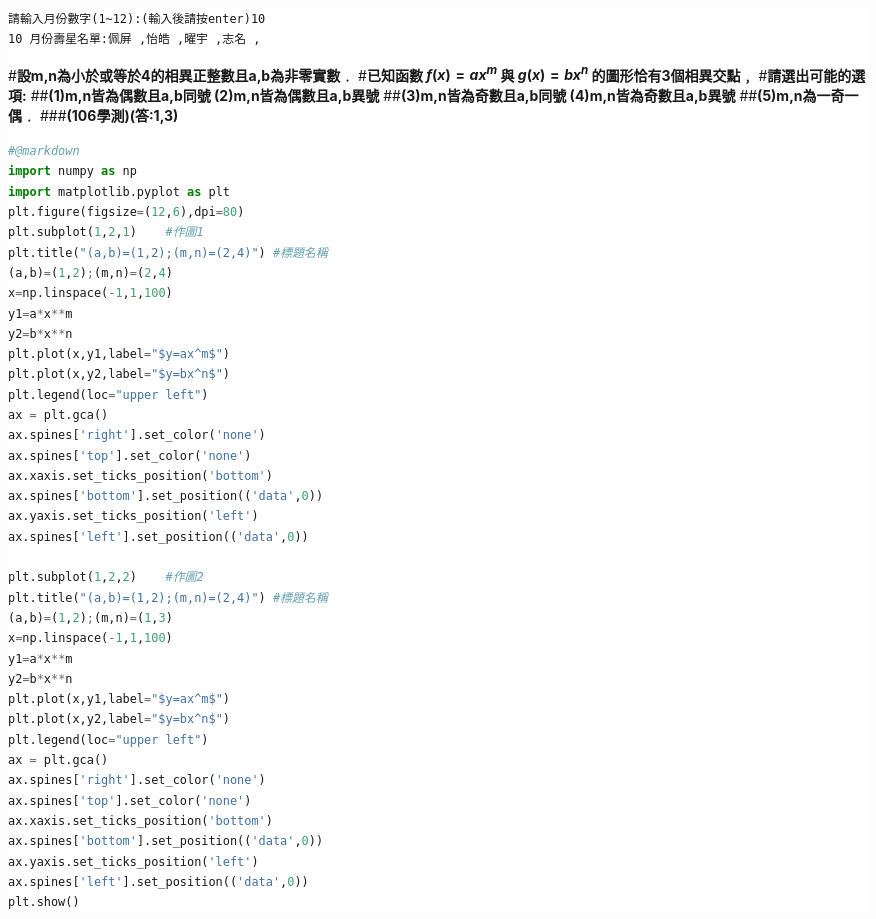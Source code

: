     請輸入月份數字(1~12):(輸入後請按enter)10
    10 月份壽星名單:佩屏 ,怡皓 ,曜宇 ,志名 , 
     


#**設m,n為小於或等於4的相異正整數且a,b為非零實數﹒**
#**已知函數 $f(x)=ax^m$ 與 $g(x)=bx^n$ 的圖形恰有3個相異交點﹐**
#**請選出可能的選項:**
##**(1)m,n皆為偶數且a,b同號 (2)m,n皆為偶數且a,b異號**
##**(3)m,n皆為奇數且a,b同號 (4)m,n皆為奇數且a,b異號**
##**(5)m,n為一奇一偶﹒** 
###**(106學測)(答:1,3)**


```python
#@markdown 
import numpy as np
import matplotlib.pyplot as plt
plt.figure(figsize=(12,6),dpi=80)
plt.subplot(1,2,1)    #作圖1
plt.title("(a,b)=(1,2);(m,n)=(2,4)") #標題名稱
(a,b)=(1,2);(m,n)=(2,4)
x=np.linspace(-1,1,100)
y1=a*x**m
y2=b*x**n
plt.plot(x,y1,label="$y=ax^m$")
plt.plot(x,y2,label="$y=bx^n$")
plt.legend(loc="upper left")
ax = plt.gca()  
ax.spines['right'].set_color('none')
ax.spines['top'].set_color('none')
ax.xaxis.set_ticks_position('bottom')
ax.spines['bottom'].set_position(('data',0))
ax.yaxis.set_ticks_position('left')
ax.spines['left'].set_position(('data',0))

plt.subplot(1,2,2)    #作圖2
plt.title("(a,b)=(1,2);(m,n)=(2,4)") #標題名稱
(a,b)=(1,2);(m,n)=(1,3)
x=np.linspace(-1,1,100)
y1=a*x**m
y2=b*x**n
plt.plot(x,y1,label="$y=ax^m$")
plt.plot(x,y2,label="$y=bx^n$")
plt.legend(loc="upper left")
ax = plt.gca()  
ax.spines['right'].set_color('none')
ax.spines['top'].set_color('none')
ax.xaxis.set_ticks_position('bottom')
ax.spines['bottom'].set_position(('data',0))
ax.yaxis.set_ticks_position('left')
ax.spines['left'].set_position(('data',0))
plt.show()
```
